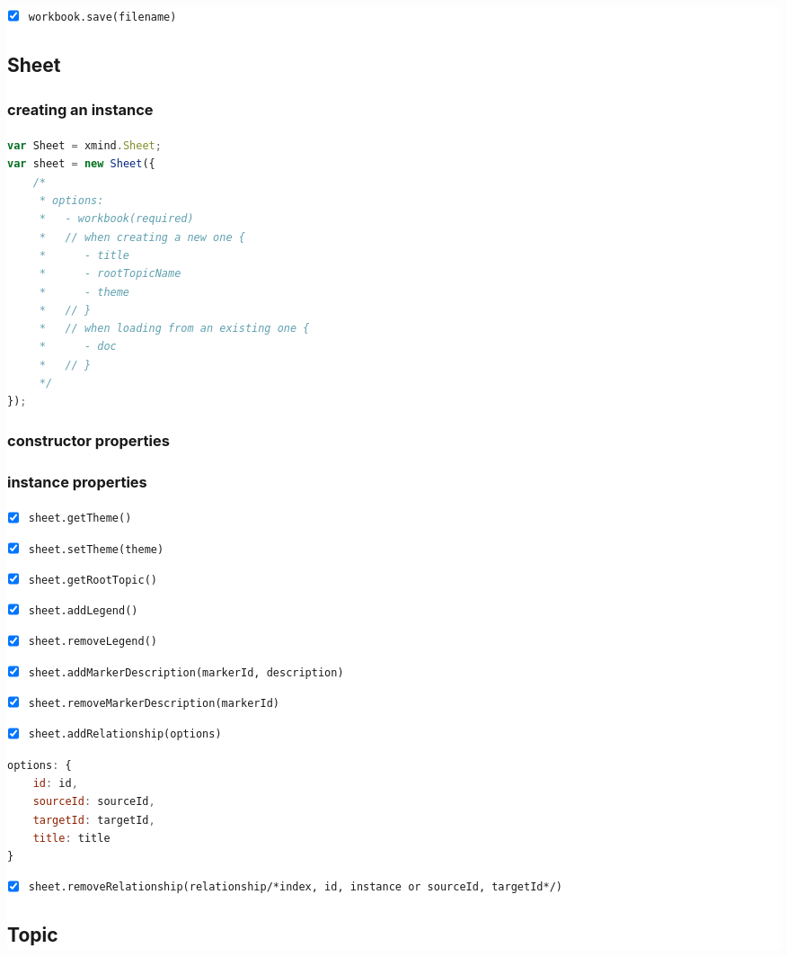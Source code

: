 - [x] `workbook.save(filename)`

## Sheet

### creating an instance

```javascript
var Sheet = xmind.Sheet;
var sheet = new Sheet({
    /*
     * options:
     *   - workbook(required)
     *   // when creating a new one {
     *      - title
     *      - rootTopicName
     *      - theme
     *   // }
     *   // when loading from an existing one {
     *      - doc
     *   // }
     */
});
```

### constructor properties

### instance properties

- [x] `sheet.getTheme()`

- [x] `sheet.setTheme(theme)`

- [x] `sheet.getRootTopic()`

- [x] `sheet.addLegend()`

- [x] `sheet.removeLegend()`

- [x] `sheet.addMarkerDescription(markerId, description)`

- [x] `sheet.removeMarkerDescription(markerId)`

- [x] `sheet.addRelationship(options)`

```javascript
options: {
    id: id,
    sourceId: sourceId,
    targetId: targetId,
    title: title
}
```

- [x] `sheet.removeRelationship(relationship/*index, id, instance or sourceId, targetId*/)`

## Topic
